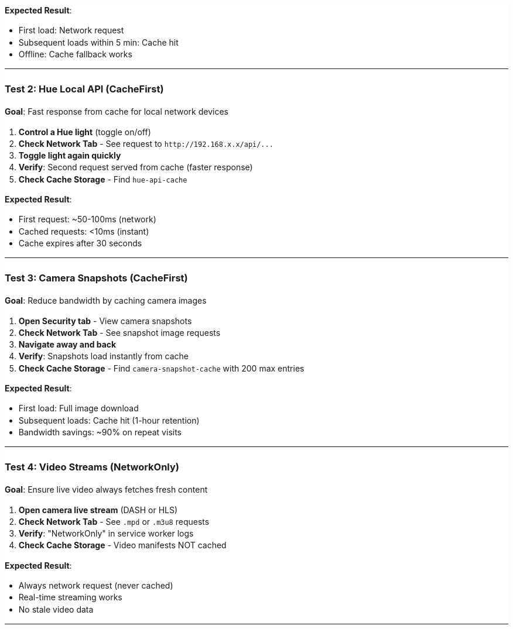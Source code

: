 **Expected Result**:

- First load: Network request
- Subsequent loads within 5 min: Cache hit
- Offline: Cache fallback works

---

### Test 2: Hue Local API (CacheFirst)

**Goal**: Fast response from cache for local network devices

1. **Control a Hue light** (toggle on/off)
2. **Check Network Tab** - See request to `http://192.168.x.x/api/...`
3. **Toggle light again quickly**
4. **Verify**: Second request served from cache (faster response)
5. **Check Cache Storage** - Find `hue-api-cache`

**Expected Result**:

- First request: ~50-100ms (network)
- Cached requests: <10ms (instant)
- Cache expires after 30 seconds

---

### Test 3: Camera Snapshots (CacheFirst)

**Goal**: Reduce bandwidth by caching camera images

1. **Open Security tab** - View camera snapshots
2. **Check Network Tab** - See snapshot image requests
3. **Navigate away and back**
4. **Verify**: Snapshots load instantly from cache
5. **Check Cache Storage** - Find `camera-snapshot-cache` with 200 max entries

**Expected Result**:

- First load: Full image download
- Subsequent loads: Cache hit (1-hour retention)
- Bandwidth savings: ~90% on repeat visits

---

### Test 4: Video Streams (NetworkOnly)

**Goal**: Ensure live video always fetches fresh content

1. **Open camera live stream** (DASH or HLS)
2. **Check Network Tab** - See `.mpd` or `.m3u8` requests
3. **Verify**: "NetworkOnly" in service worker logs
4. **Check Cache Storage** - Video manifests NOT cached

**Expected Result**:

- Always network request (never cached)
- Real-time streaming works
- No stale video data

---